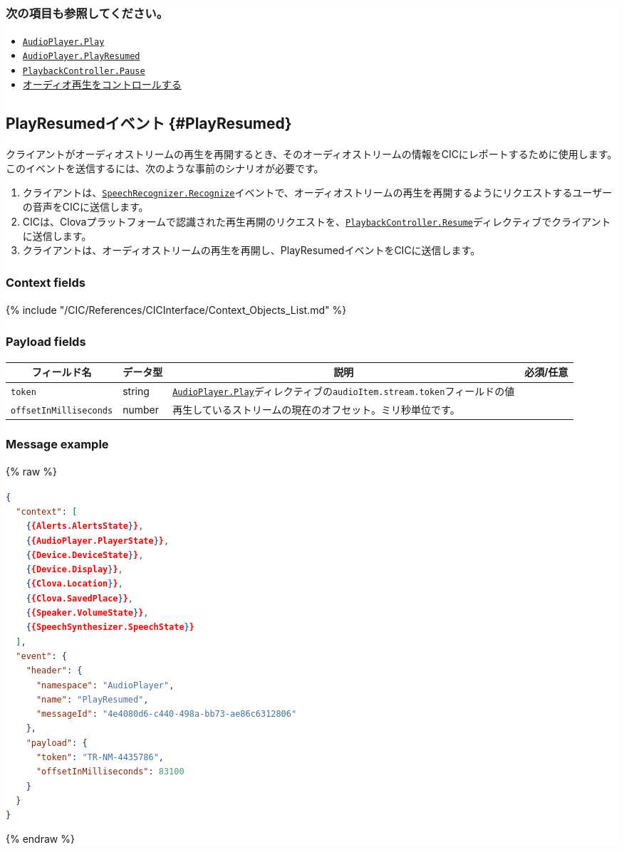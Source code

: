 ### 次の項目も参照してください。
* [`AudioPlayer.Play`](#Play)
* [`AudioPlayer.PlayResumed`](#PlayResumed)
* [`PlaybackController.Pause`](/CIC/References/CICInterface/PlaybackController.md#Pause)
* [オーディオ再生をコントロールする](/CIC/Guides/Implement_Client_Features.md#ControlAudioPlayback)

## PlayResumedイベント {#PlayResumed}

クライアントがオーディオストリームの再生を再開するとき、そのオーディオストリームの情報をCICにレポートするために使用します。このイベントを送信するには、次のような事前のシナリオが必要です。

1. クライアントは、[`SpeechRecognizer.Recognize`](/CIC/References/CICInterface/SpeechRecognizer.md#Recognize)イベントで、オーディオストリームの再生を再開するようにリクエストするユーザーの音声をCICに送信します。
2. CICは、Clovaプラットフォームで認識された再生再開のリクエストを、[`PlaybackController.Resume`](/CIC/References/CICInterface/PlaybackController.md#Resume)ディレクティブでクライアントに送信します。
3. クライアントは、オーディオストリームの再生を再開し、PlayResumedイベントをCICに送信します。

### Context fields

{% include "/CIC/References/CICInterface/Context_Objects_List.md" %}

### Payload fields

| フィールド名       | データ型    | 説明                     | 必須/任意 |
|---------------|---------|-----------------------------|:---------:|
| `token`                | string | [`AudioPlayer.Play`](#Play)ディレクティブの`audioItem.stream.token`フィールドの値 |  |
| `offsetInMilliseconds` | number | 再生しているストリームの現在のオフセット。ミリ秒単位です。                         |   |

### Message example
{% raw %}

```json
{
  "context": [
    {{Alerts.AlertsState}},
    {{AudioPlayer.PlayerState}},
    {{Device.DeviceState}},
    {{Device.Display}},
    {{Clova.Location}},
    {{Clova.SavedPlace}},
    {{Speaker.VolumeState}},
    {{SpeechSynthesizer.SpeechState}}
  ],
  "event": {
    "header": {
      "namespace": "AudioPlayer",
      "name": "PlayResumed",
      "messageId": "4e4080d6-c440-498a-bb73-ae86c6312806"
    },
    "payload": {
      "token": "TR-NM-4435786",
      "offsetInMilliseconds": 83100
    }
  }
}
```

{% endraw %}

